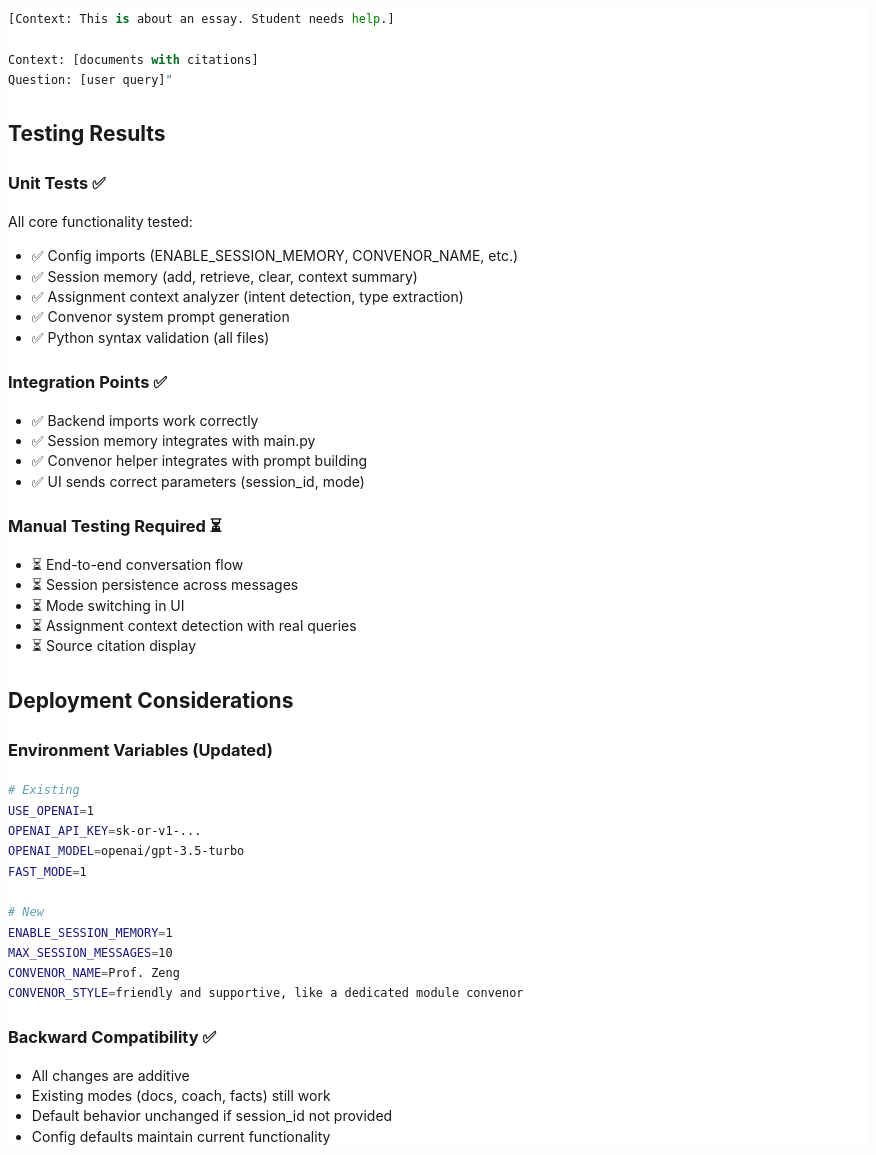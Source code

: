 ```python
[Context: This is about an essay. Student needs help.]

Context: [documents with citations]
Question: [user query]"
```

## Testing Results

### Unit Tests ✅
All core functionality tested:
- ✅ Config imports (ENABLE_SESSION_MEMORY, CONVENOR_NAME, etc.)
- ✅ Session memory (add, retrieve, clear, context summary)
- ✅ Assignment context analyzer (intent detection, type extraction)
- ✅ Convenor system prompt generation
- ✅ Python syntax validation (all files)

### Integration Points ✅
- ✅ Backend imports work correctly
- ✅ Session memory integrates with main.py
- ✅ Convenor helper integrates with prompt building
- ✅ UI sends correct parameters (session_id, mode)

### Manual Testing Required ⏳
- ⏳ End-to-end conversation flow
- ⏳ Session persistence across messages
- ⏳ Mode switching in UI
- ⏳ Assignment context detection with real queries
- ⏳ Source citation display

## Deployment Considerations

### Environment Variables (Updated)
```bash
# Existing
USE_OPENAI=1
OPENAI_API_KEY=sk-or-v1-...
OPENAI_MODEL=openai/gpt-3.5-turbo
FAST_MODE=1

# New
ENABLE_SESSION_MEMORY=1
MAX_SESSION_MESSAGES=10
CONVENOR_NAME=Prof. Zeng
CONVENOR_STYLE=friendly and supportive, like a dedicated module convenor
```

### Backward Compatibility ✅
- All changes are additive
- Existing modes (docs, coach, facts) still work
- Default behavior unchanged if session_id not provided
- Config defaults maintain current functionality
